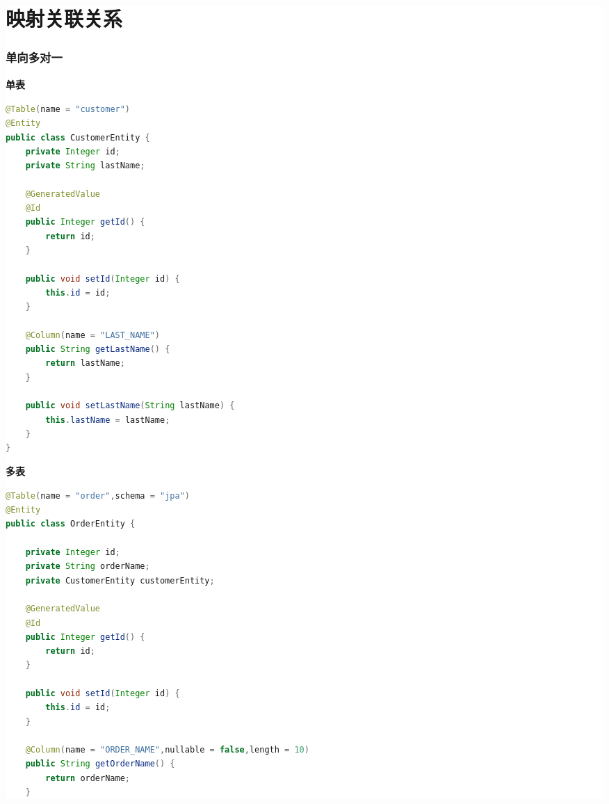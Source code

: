 
[^rollback ()]: –撤消(回滚)当前事务。即撤消事务启动后的所有数据库更新操作，从而不对数据库产生影响。



[^setRollbackOnly ()]: 使当前事务只能被撤消。   若提交事务将抛出RollbackException异常。



[^getRollbackOnly ()]: 查看当前事务是否设置了只能撤消标志。



# 映射关联关系

### 单向多对一

**单表**

```java
@Table(name = "customer")
@Entity
public class CustomerEntity {
    private Integer id;
    private String lastName;
    
    @GeneratedValue
    @Id
    public Integer getId() {
        return id;
    }

    public void setId(Integer id) {
        this.id = id;
    }

    @Column(name = "LAST_NAME")
    public String getLastName() {
        return lastName;
    }

    public void setLastName(String lastName) {
        this.lastName = lastName;
    }
}
```

**多表**

```java
@Table(name = "order",schema = "jpa")
@Entity
public class OrderEntity {
    
    private Integer id;
    private String orderName;
    private CustomerEntity customerEntity;
    
    @GeneratedValue
    @Id
    public Integer getId() {
        return id;
    }

    public void setId(Integer id) {
        this.id = id;
    }

    @Column(name = "ORDER_NAME",nullable = false,length = 10)
    public String getOrderName() {
        return orderName;
    }
```

[^注意]: JPA 规范要求在类路径的 META-INF 目录下放置persistence.xml，文件的名称是固定的 
[^name]: 指明数据库的表名
[^catalog和schema]: 设置表所属的数据库目录或模式，通常为数据库名。
[^name]: 设置映射数据库表的列名
[^unique]: 设置该字段是否唯一
[^nullable]: 设置该字段是否允许为空
[^length]: 设置该字段的长度
[^columnDefinition]: 设置该字段在数据库中的实际类型，通常ORM框架可以根据属性类型自动判断数据库中字段的类型，但是对于Date类型仍无法确定数据库中字段类型究竟时DATE,TIME还是TIMESTAMP。此外，String的默认映射类型为VARCHAR，如果要将String类型映射到特定数据库的BLOB或TEXT字段类型，需要使用该注解确定数据库字段中的类型
[^fetch]: 设置该属性的读取策略，由eager和lazy两种，分别表示饥渴加载和懒加载，默认为eager。
[^optional]: 设置该属性是否允许为null，默认为true。
[^name]: 外键名
[^name]: 中间表名称
[^joinColumns]: 添加本类在中间表中的外键@joinColumn(name="本类在中间表中的外键字段名",
[^inversejoinColumns]: 添加关联类在中间表中的外键@JoinColumn(name="对方类在中间表中的外键字段名",
[^createEntityManagerFactory（String  持久化单元名）]: 创建指定持久化单元名的EntityManagerFactory
[^createEntityManagerFactory（String  持久化单元名)，Map JPA配置参数）]: 创建指定持久化单元名的EntityManagerFactory并覆盖或设置原有的JPA配置文件，Key为XML标签名，Value为设置值，如：
[^createEntityManager()]: 创建实体管理器对象实例
[^createEntityManager（Map map）]: 创建实体管理器对象实例，Map参数提供EntityManager的属性
[^isOpen()]: 检查EntityManagerFactory是否处于打开状态。
[^close()]: 管理EntityManagerFactory。EntityManagerFactory关闭后将释放所有资源
[^find（Class<T> 持久化对象class，Object 主键）]: 返回指定的 OID 对应的实体类对象，如果这个实体存在于当前的持久化环境，则返回一个被缓存的对象；否则会创建一个新的 Entity, 并加载数据库中相关信息；若 OID 不存在于数据库中，则返回一个 null。
[^getReference（Class<T> 持久化对象class，Object 主键）]: 与find()方法类似，不同的是：如果缓存中不存在指定的 Entity, EntityManager 会创建一个 Entity 类的代理，但是不会立即加载数据库中的信息，只有第一次真正使用此 Entity 的属性才加载（懒加载），所以如果此 OID 在数据库不存在，getReference() 不会返回 null 值, 而是抛出EntityNotFoundException
[^persist（Object 实体对象）]: •用于将新创建的 Entity 纳入到 EntityManager 的管理。该方法执行后，传入 persist() 方法的 Entity 对象转换成持久化状态。之后进行事务的提交进行插入或更新的操作
[^remove（Object 持久化状态实例）]: 如果实例是被管理的，即与数据库实体记录关联，则同时会删除关联的数据库记录。
[^merge（T 实体对象）]: 用于处理Entity的同步，即数据库的插入和更新操作。
[^flush()]: 除了当提交事务的情况下菜同步持久化对象上下文环境，即将持久上下文环境的所有未保存实体的状态信息保存到数据库中。该方法也同样会同步持久化对象上下文环境
[^refresh（Object 实体对象）]: 用数据库实体记录的值跟新实体对象的状态，即更新实例的属性值。
[^clear()]: 清除持久上下文环境，断开所有关联的实体，如果这时还有未提交的更新则会被撤销。
[^contatins（Object entity）]: 判断一个实例是否属于当前持久上下文环境管理的实体。
[^isOpen()]: 判断当前的实体管理器是否打开状态
[^close]: 关闭实体管理器。
[^getTransaction()]: 返回资源层的事务对象。
[^createQuery（String qlString）]: 根据ql语句创建一个Query查询对象
[^createNamedQuery（String name）]: 根据@NameQuery注解中的query属性中的ql查询语句块创建查询对象。参数为@NameQuery注解中的name
[^createNativeQuery]: 使用参数为标准的SQL语句字符串创建Query对象。
[^begin()]: 用于启动一个事务，此后的多个数据库操作将作为整体被提交或撤消。若这时事务已启动则会抛出 IllegalStateException 异常。
[^commit ()]: 用于提交当前事务。即将事务启动以后的所有数据库更新操作持久化至数据库中。
[^@ManyToOne]: 使用该注解让多表维护关联关系，targetEntity：关联表；fetch：加载策略（LAZY:懒加载；EAGER:直接加载；cascade：设置级联删除策略）
[^JoinColumn]: 多表中添加外键列
[^mappedBy]: 区别在于单表一方放弃维护关联关系，而让mappedBy中指定多表一方中的实体对象去维护关联关系。
[^int executeUpdate()]: 用于执行update或delete语句    
[^List getResultList()]: 用于执行select语句并返回结果集实体列表。
[^Object getSingleResult()]: 用于执行只返回单个结果实体的select语句。
[^Query setFirstResult(int startPosition)]: 用于设置从哪个实体记录开始返回查询结果。
[^Query setMaxResults(int maxResult)]: 用于设置返回结果实体的最大数。与setFirstResult结合使用可实现分页查询。
[^Query setFlushMode(FlushModeType flushMode)]: •设置查询对象的Flush模式。参数可以取2个枚举值：FlushModeType.AUTO 为自动更新数据库记录，FlushMode Type.COMMIT 为直到提交事务时才更新数据库记录。
[^setHint(String hintName, Object value)]: •设置与查询对象相关的特定供应商参数或提示信息。参数名及其取值需要参考特定 JPA 实现库提供商的文档。如果第二个参数无效将抛出IllegalArgumentException异常。
[^setParameter(int position, Object value)]: 为查询语句的指定位置参数赋值。Position 指定参数序号，value 为赋给参数的值。
[^setParameter(int position, Date d, TemporalType type)]: •为查询语句的指定位置参数赋 Date 值。Position 指定参数序号，value 为赋给参数的值，temporalType 取 TemporalType 的枚举常量，包括 DATE、TIME 及 TIMESTAMP 三个，，用于将 Java 的 Date 型值临时转换为数据库支持的日期时间类型（java.sql.Date、java.sql.Time及java.sql.Timestamp）。
[^setParameter(int position, Calendar c, TemporalType type)]: •为查询语句的指定位置参数赋 Calenda r值。position 指定参数序号，value 为赋给参数的值，temporalType 的含义及取舍同前。
[^setParameter(String name, Object value)]: 为查询语句的指定名称参数赋值
[^setParameter(String name, Date d, TemporalType type)]: 为查询语句的指定名称参数赋 Date 值。用法同前。 
[^setParameter(String name, Calendar c, TemporalType type)]: 为查询语句的指定名称参数设置Calendar值。name为参数名，其它同前。该方法调用时如果参数位置或参数名不正确，或者所赋的参数值类型不匹配，将抛出 IllegalArgumentException 异常。
[^concat(String s1, String s2)]: –字符串合并/连接函数。    b
[^substring(String s, int start, int length)]: 取字串函数   。
[^lower(String s)]: 将字符串转换成小写形式。    
[^upper(String s)]: 将字符串转换成大写形式。
[^length(String s)]: 求字符串的长度。
[^abs]: 求绝对值
[^mod]: 求余
[^sqrt]: 计算一个非负实数的平方根